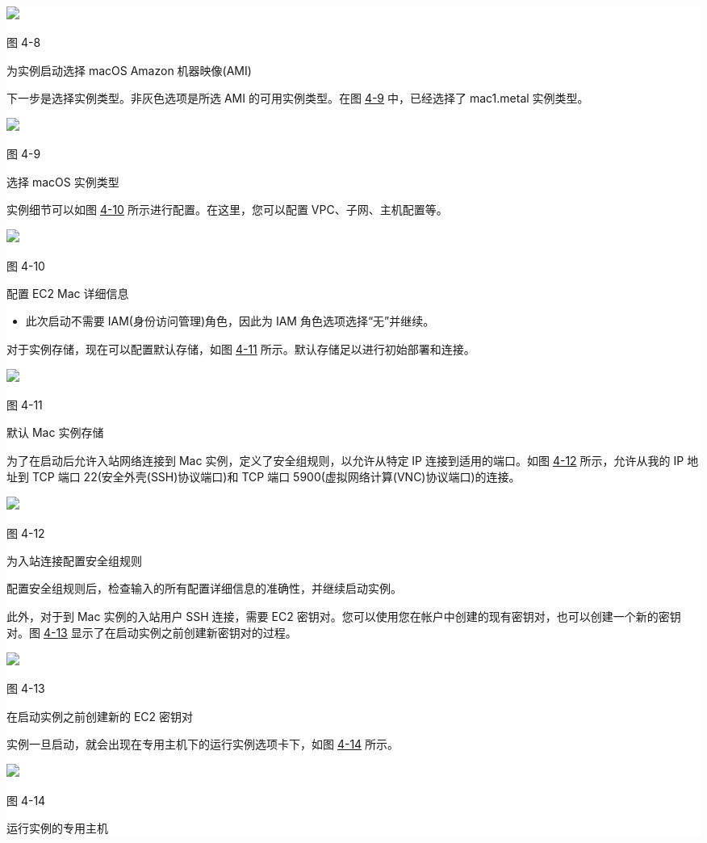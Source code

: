![](../images/516178_1_En_4_Chapter/516178_1_En_4_Fig8_HTML.jpg)

图 4-8

为实例启动选择 macOS Amazon 机器映像(AMI)

下一步是选择实例类型。非灰色选项是所选 AMI 的可用实例类型。在图 [4-9](#Fig9) 中，已经选择了 mac1.metal 实例类型。

![](../images/516178_1_En_4_Chapter/516178_1_En_4_Fig9_HTML.png)

图 4-9

选择 macOS 实例类型

实例细节可以如图 [4-10](#Fig10) 所示进行配置。在这里，您可以配置 VPC、子网、主机配置等。

![](../images/516178_1_En_4_Chapter/516178_1_En_4_Fig10_HTML.jpg)

图 4-10

配置 EC2 Mac 详细信息

*   此次启动不需要 IAM(身份访问管理)角色，因此为 IAM 角色选项选择“无”并继续。

对于实例存储，现在可以配置默认存储，如图 [4-11](#Fig11) 所示。默认存储足以进行初始部署和连接。

![](../images/516178_1_En_4_Chapter/516178_1_En_4_Fig11_HTML.jpg)

图 4-11

默认 Mac 实例存储

为了在启动后允许入站网络连接到 Mac 实例，定义了安全组规则，以允许从特定 IP 连接到适用的端口。如图 [4-12](#Fig12) 所示，允许从我的 IP 地址到 TCP 端口 22(安全外壳(SSH)协议端口)和 TCP 端口 5900(虚拟网络计算(VNC)协议端口)的连接。

![](../images/516178_1_En_4_Chapter/516178_1_En_4_Fig12_HTML.jpg)

图 4-12

为入站连接配置安全组规则

配置安全组规则后，检查输入的所有配置详细信息的准确性，并继续启动实例。

此外，对于到 Mac 实例的入站用户 SSH 连接，需要 EC2 密钥对。您可以使用您在帐户中创建的现有密钥对，也可以创建一个新的密钥对。图 [4-13](#Fig13) 显示了在启动实例之前创建新密钥对的过程。

![](../images/516178_1_En_4_Chapter/516178_1_En_4_Fig13_HTML.jpg)

图 4-13

在启动实例之前创建新的 EC2 密钥对

实例一旦启动，就会出现在专用主机下的运行实例选项卡下，如图 [4-14](#Fig14) 所示。

![](../images/516178_1_En_4_Chapter/516178_1_En_4_Fig14_HTML.png)

图 4-14

运行实例的专用主机
